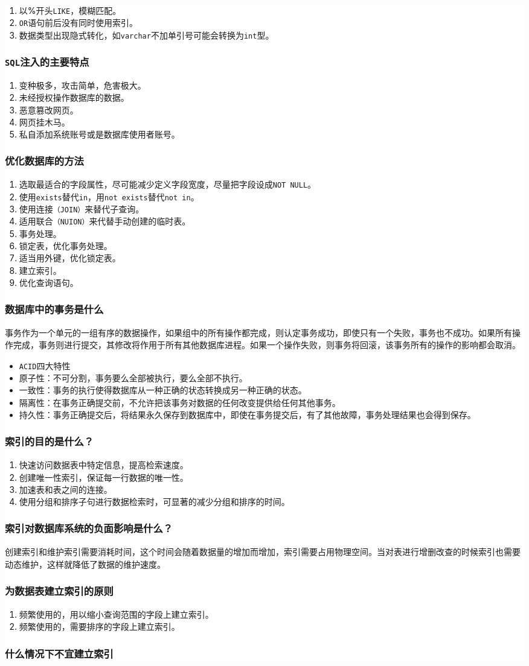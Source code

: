 
1. 以%开头`LIKE`，模糊匹配。
2. `OR`语句前后没有同时使用索引。
3. 数据类型出现隐式转化，如`varchar`不加单引号可能会转换为`int`型。

### `SQL`注入的主要特点


1. 变种极多，攻击简单，危害极大。
2. 未经授权操作数据库的数据。
3. 恶意篡改网页。
4. 网页挂木马。
5. 私自添加系统账号或是数据库使用者账号。

### 优化数据库的方法

1. 选取最适合的字段属性，尽可能减少定义字段宽度，尽量把字段设成`NOT NULL`。
2. 使用`exists`替代`in`，用`not exists`替代`not in`。
3. 使用连接`（JOIN）`来替代子查询。
4. 适用联合`（NUION）`来代替手动创建的临时表。
5. 事务处理。
6. 锁定表，优化事务处理。
7. 适当用外键，优化锁定表。
8. 建立索引。
9. 优化查询语句。

### 数据库中的事务是什么

事务作为一个单元的一组有序的数据操作，如果组中的所有操作都完成，则认定事务成功，即使只有一个失败，事务也不成功。如果所有操作完成，事务则进行提交，其修改将作用于所有其他数据库进程。如果一个操作失败，则事务将回滚，该事务所有的操作的影响都会取消。

- `ACID`四大特性
- 原子性：不可分割，事务要么全部被执行，要么全部不执行。
- 一致性：事务的执行使得数据库从一种正确的状态转换成另一种正确的状态。
- 隔离性：在事务正确提交前，不允许把该事务对数据的任何改变提供给任何其他事务。
- 持久性：事务正确提交后，将结果永久保存到数据库中，即使在事务提交后，有了其他故障，事务处理结果也会得到保存。

### 索引的目的是什么？

1. 快速访问数据表中特定信息，提高检索速度。
2. 创建唯一性索引，保证每一行数据的唯一性。
3. 加速表和表之间的连接。
4. 使用分组和排序子句进行数据检索时，可显著的减少分组和排序的时间。

### 索引对数据库系统的负面影响是什么？
创建索引和维护索引需要消耗时间，这个时间会随着数据量的增加而增加，索引需要占用物理空间。当对表进行增删改查的时候索引也需要动态维护，这样就降低了数据的维护速度。
### 为数据表建立索引的原则

1. 频繁使用的，用以缩小查询范围的字段上建立索引。
2. 频繁使用的，需要排序的字段上建立索引。

### 什么情况下不宜建立索引
